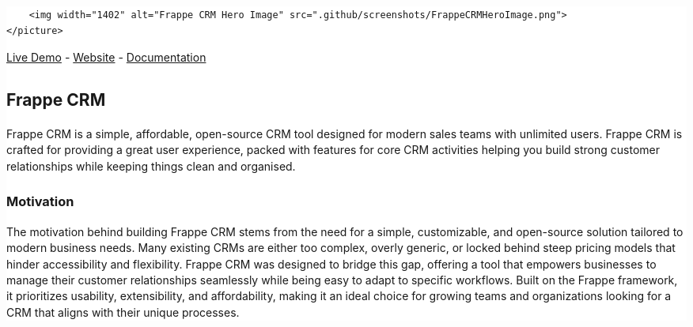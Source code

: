         <img width="1402" alt="Frappe CRM Hero Image" src=".github/screenshots/FrappeCRMHeroImage.png">
    </picture>
</div>

[Live Demo](https://frappecrm-demo.frappe.cloud/api/method/crm.api.demo.login) - [Website](https://frappe.io/crm) - [Documentation](https://docs.frappe.io/crm)

</div>

## Frappe CRM

Frappe CRM is a simple, affordable, open-source CRM tool designed for modern sales teams with unlimited users. Frappe CRM is crafted for providing a great user experience, packed with features for core CRM activities helping you build strong customer relationships while keeping things clean and organised.

### Motivation

The motivation behind building Frappe CRM stems from the need for a simple, customizable, and open-source solution tailored to modern business needs. Many existing CRMs are either too complex, overly generic, or locked behind steep pricing models that hinder accessibility and flexibility. Frappe CRM was designed to bridge this gap, offering a tool that empowers businesses to manage their customer relationships seamlessly while being easy to adapt to specific workflows. Built on the Frappe framework, it prioritizes usability, extensibility, and affordability, making it an ideal choice for growing teams and organizations looking for a CRM that aligns with their unique processes.
